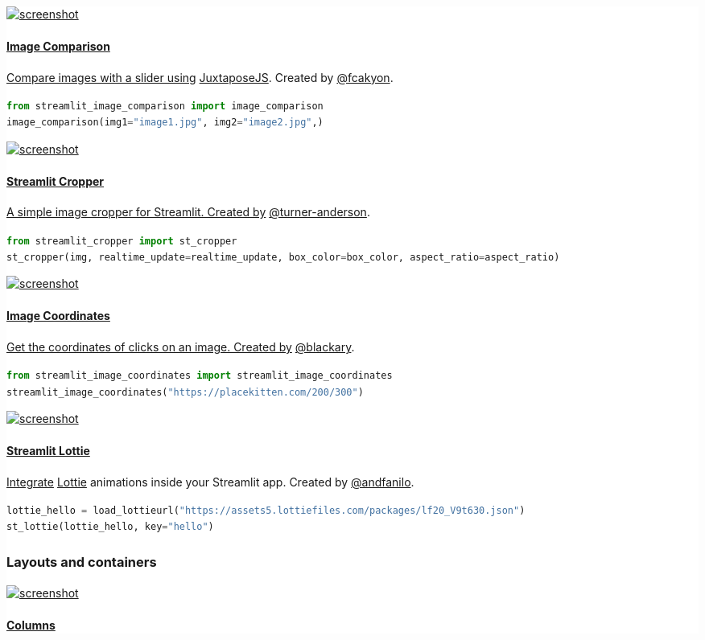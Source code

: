 [![screenshot](/images/api/components/image-comparison.jpg)](https://github.com/fcakyon/streamlit-image-comparison)
#### [Image Comparison](https://github.com/fcakyon/streamlit-image-comparison)

[Compare images with a slider using](https://github.com/fcakyon/streamlit-image-comparison) [JuxtaposeJS](https://juxtapose.knightlab.com/). Created by [@fcakyon](https://github.com/fcakyon).

```python
from streamlit_image_comparison import image_comparison
image_comparison(img1="image1.jpg", img2="image2.jpg",)
```

[![screenshot](/images/api/components/cropper.jpg)](https://github.com/turner-anderson/streamlit-cropper)
#### [Streamlit Cropper](https://github.com/turner-anderson/streamlit-cropper)

[A simple image cropper for Streamlit. Created by](https://github.com/turner-anderson/streamlit-cropper) [@turner-anderson](https://github.com/turner-anderson).

```python
from streamlit_cropper import st_cropper
st_cropper(img, realtime_update=realtime_update, box_color=box_color, aspect_ratio=aspect_ratio)
```

[![screenshot](/images/api/components/image-coordinates.jpg)](https://github.com/blackary/streamlit-image-coordinates)
#### [Image Coordinates](https://github.com/blackary/streamlit-image-coordinates)

[Get the coordinates of clicks on an image. Created by](https://github.com/blackary/streamlit-image-coordinates) [@blackary](https://github.com/blackary/).

```python
from streamlit_image_coordinates import streamlit_image_coordinates
streamlit_image_coordinates("https://placekitten.com/200/300")
```

[![screenshot](/images/api/components/lottie.jpg)](https://github.com/andfanilo/streamlit-lottie)
#### [Streamlit Lottie](https://github.com/andfanilo/streamlit-lottie)

[Integrate](https://github.com/andfanilo/streamlit-lottie) [Lottie](https://lottiefiles.com/) animations inside your Streamlit app. Created by [@andfanilo](https://github.com/andfanilo).

```python
lottie_hello = load_lottieurl("https://assets5.lottiefiles.com/packages/lf20_V9t630.json")
st_lottie(lottie_hello, key="hello")
```

### Layouts and containers

[![screenshot](/images/api/columns.jpg)](/develop/api-reference/layout/st.columns)
#### [Columns](/develop/api-reference/layout/st.columns)
